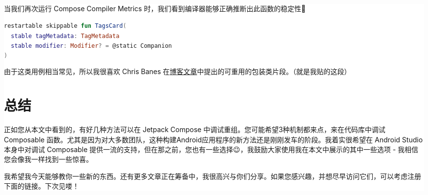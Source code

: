当我们再次运行 Compose Compiler Metrics 时，我们看到编译器能够正确推断出此函数的稳定性🎉

```kotlin
restartable skippable fun TagsCard(
  stable tagMetadata: TagMetadata
  stable modifier: Modifier? = @static Companion
)
```

由于这类用例相当常见，所以我很喜欢 Chris Banes 在[博客文章](https://chris.banes.dev/composable-metrics/)中提出的可重用的包装类片段。（就是我贴的这段）



# 总结

正如您从本文中看到的，有好几种方法可以在 Jetpack Compose 中调试重组。您可能希望3种机制都来点，来在代码库中调试 Composable 函数。尤其是因为对大多数团队，这种构建Android应用程序的新方法还是刚刚发车的阶段。我着实很希望在 Android Studio 本身中对调试 Composable 提供一流的支持，但在那之前，您也有一些选择😉，我鼓励大家使用我在本文中展示的其中一些选项 - 我相信您会像我一样找到一些惊喜。

我希望我今天能够教你一些新的东西。还有更多文章正在筹备中，我很高兴与你们分享。如果您感兴趣，并想尽早访问它们，可以考虑注册下面的链接。下次见喽！

